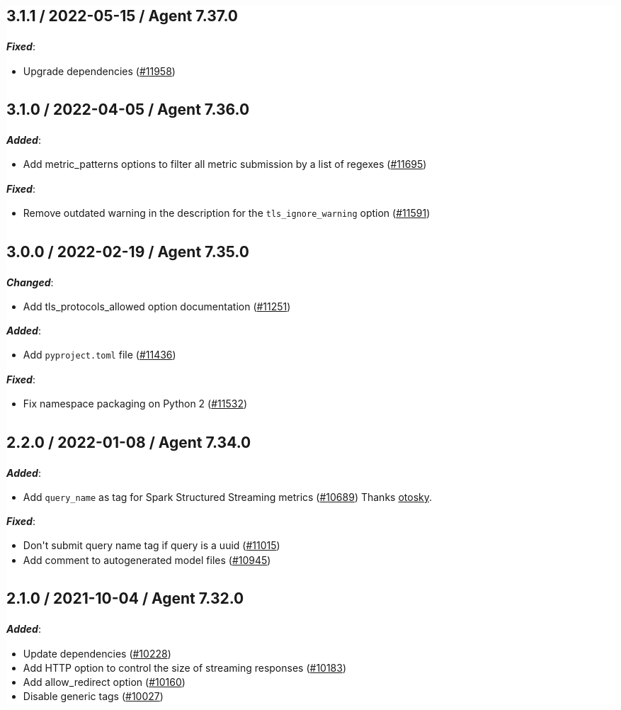 ## 3.1.1 / 2022-05-15 / Agent 7.37.0

***Fixed***:

* Upgrade dependencies ([#11958](https://github.com/DataDog/integrations-core/pull/11958))

## 3.1.0 / 2022-04-05 / Agent 7.36.0

***Added***:

* Add metric_patterns options to filter all metric submission by a list of regexes ([#11695](https://github.com/DataDog/integrations-core/pull/11695))

***Fixed***:

* Remove outdated warning in the description for the `tls_ignore_warning` option ([#11591](https://github.com/DataDog/integrations-core/pull/11591))

## 3.0.0 / 2022-02-19 / Agent 7.35.0

***Changed***:

* Add tls_protocols_allowed option documentation ([#11251](https://github.com/DataDog/integrations-core/pull/11251))

***Added***:

* Add `pyproject.toml` file ([#11436](https://github.com/DataDog/integrations-core/pull/11436))

***Fixed***:

* Fix namespace packaging on Python 2 ([#11532](https://github.com/DataDog/integrations-core/pull/11532))

## 2.2.0 / 2022-01-08 / Agent 7.34.0

***Added***:

* Add `query_name` as tag for Spark Structured Streaming metrics ([#10689](https://github.com/DataDog/integrations-core/pull/10689)) Thanks [otosky](https://github.com/otosky).

***Fixed***:

* Don't submit query name tag if query is a uuid ([#11015](https://github.com/DataDog/integrations-core/pull/11015))
* Add comment to autogenerated model files ([#10945](https://github.com/DataDog/integrations-core/pull/10945))

## 2.1.0 / 2021-10-04 / Agent 7.32.0

***Added***:

* Update dependencies ([#10228](https://github.com/DataDog/integrations-core/pull/10228))
* Add HTTP option to control the size of streaming responses ([#10183](https://github.com/DataDog/integrations-core/pull/10183))
* Add allow_redirect option ([#10160](https://github.com/DataDog/integrations-core/pull/10160))
* Disable generic tags ([#10027](https://github.com/DataDog/integrations-core/pull/10027))
